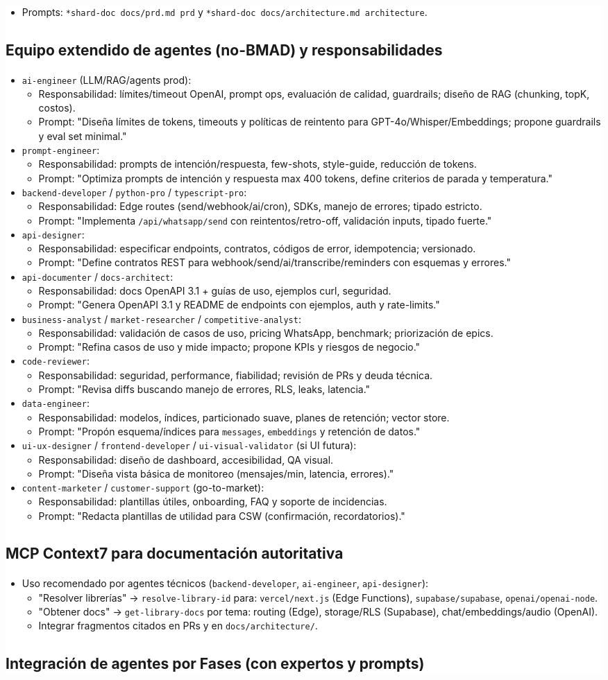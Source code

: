   - Prompts: `*shard-doc docs/prd.md prd` y `*shard-doc docs/architecture.md architecture`.

## Equipo extendido de agentes (no-BMAD) y responsabilidades
- `ai-engineer` (LLM/RAG/agents prod):
  - Responsabilidad: límites/timeout OpenAI, prompt ops, evaluación de calidad, guardrails; diseño de RAG (chunking, topK, costos).
  - Prompt: "Diseña límites de tokens, timeouts y políticas de reintento para GPT-4o/Whisper/Embeddings; propone guardrails y eval set minimal."
- `prompt-engineer`:
  - Responsabilidad: prompts de intención/respuesta, few-shots, style-guide, reducción de tokens.
  - Prompt: "Optimiza prompts de intención y respuesta max 400 tokens, define criterios de parada y temperatura."
- `backend-developer` / `python-pro` / `typescript-pro`:
  - Responsabilidad: Edge routes (send/webhook/ai/cron), SDKs, manejo de errores; tipado estricto.
  - Prompt: "Implementa `/api/whatsapp/send` con reintentos/retro-off, validación inputs, tipado fuerte."
- `api-designer`:
  - Responsabilidad: especificar endpoints, contratos, códigos de error, idempotencia; versionado.
  - Prompt: "Define contratos REST para webhook/send/ai/transcribe/reminders con esquemas y errores."
- `api-documenter` / `docs-architect`:
  - Responsabilidad: docs OpenAPI 3.1 + guías de uso, ejemplos curl, seguridad.
  - Prompt: "Genera OpenAPI 3.1 y README de endpoints con ejemplos, auth y rate-limits."
- `business-analyst` / `market-researcher` / `competitive-analyst`:
  - Responsabilidad: validación de casos de uso, pricing WhatsApp, benchmark; priorización de epics.
  - Prompt: "Refina casos de uso y mide impacto; propone KPIs y riesgos de negocio."
- `code-reviewer`:
  - Responsabilidad: seguridad, performance, fiabilidad; revisión de PRs y deuda técnica.
  - Prompt: "Revisa diffs buscando manejo de errores, RLS, leaks, latencia."
- `data-engineer`:
  - Responsabilidad: modelos, índices, particionado suave, planes de retención; vector store.
  - Prompt: "Propón esquema/índices para `messages`, `embeddings` y retención de datos."
- `ui-ux-designer` / `frontend-developer` / `ui-visual-validator` (si UI futura):
  - Responsabilidad: diseño de dashboard, accesibilidad, QA visual.
  - Prompt: "Diseña vista básica de monitoreo (mensajes/min, latencia, errores)."
- `content-marketer` / `customer-support` (go-to-market):
  - Responsabilidad: plantillas útiles, onboarding, FAQ y soporte de incidencias.
  - Prompt: "Redacta plantillas de utilidad para CSW (confirmación, recordatorios)."

## MCP Context7 para documentación autoritativa
- Uso recomendado por agentes técnicos (`backend-developer`, `ai-engineer`, `api-designer`):
  - "Resolver librerías" → `resolve-library-id` para: `vercel/next.js` (Edge Functions), `supabase/supabase`, `openai/openai-node`.
  - "Obtener docs" → `get-library-docs` por tema: routing (Edge), storage/RLS (Supabase), chat/embeddings/audio (OpenAI).
  - Integrar fragmentos citados en PRs y en `docs/architecture/`.

## Integración de agentes por Fases (con expertos y prompts)
